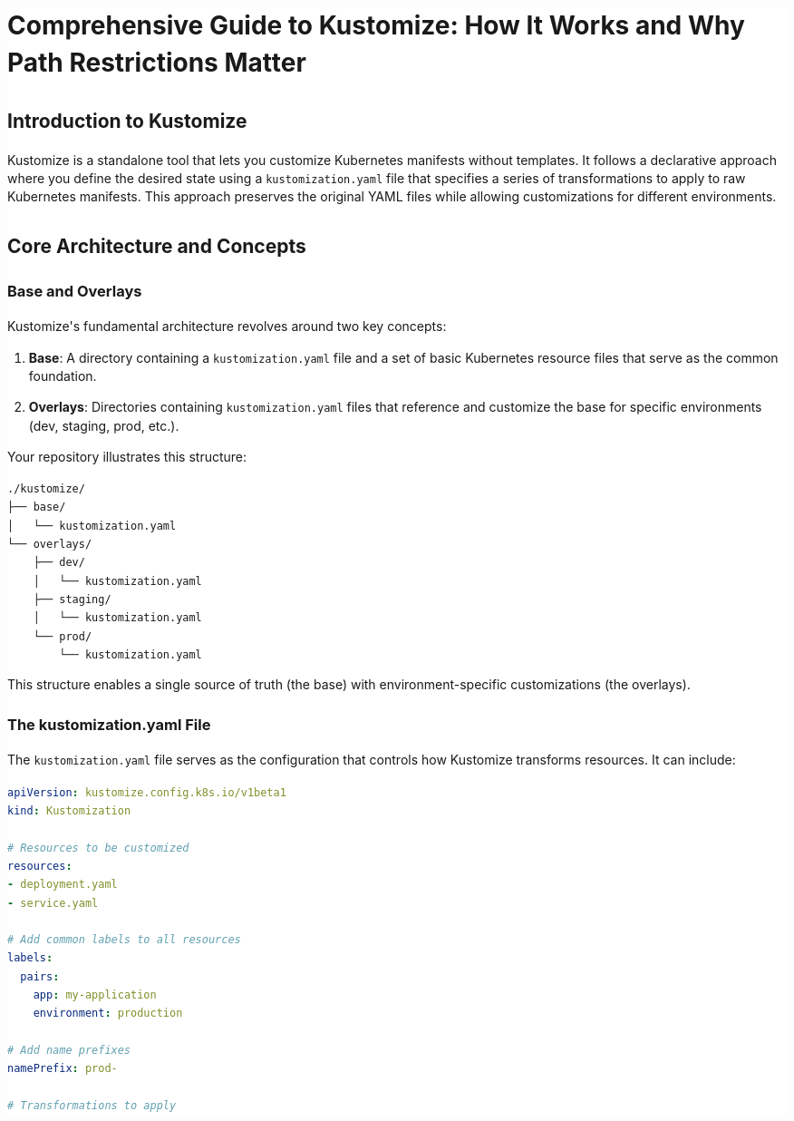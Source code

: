 # Comprehensive Guide to Kustomize: How It Works and Why Path Restrictions Matter

## Introduction to Kustomize

Kustomize is a standalone tool that lets you customize Kubernetes manifests without templates. It follows a declarative approach where you define the desired state using a `kustomization.yaml` file that specifies a series of transformations to apply to raw Kubernetes manifests. This approach preserves the original YAML files while allowing customizations for different environments.

## Core Architecture and Concepts

### Base and Overlays

Kustomize's fundamental architecture revolves around two key concepts:

1. **Base**: A directory containing a `kustomization.yaml` file and a set of basic Kubernetes resource files that serve as the common foundation.
    
2. **Overlays**: Directories containing `kustomization.yaml` files that reference and customize the base for specific environments (dev, staging, prod, etc.).
    

Your repository illustrates this structure:

```
./kustomize/
├── base/
│   └── kustomization.yaml
└── overlays/
    ├── dev/
    │   └── kustomization.yaml
    ├── staging/
    │   └── kustomization.yaml
    └── prod/
        └── kustomization.yaml
```

This structure enables a single source of truth (the base) with environment-specific customizations (the overlays).

### The kustomization.yaml File

The `kustomization.yaml` file serves as the configuration that controls how Kustomize transforms resources. It can include:

```yaml
apiVersion: kustomize.config.k8s.io/v1beta1
kind: Kustomization

# Resources to be customized
resources:
- deployment.yaml
- service.yaml

# Add common labels to all resources
labels:
  pairs:
    app: my-application
    environment: production

# Add name prefixes
namePrefix: prod-

# Transformations to apply
```